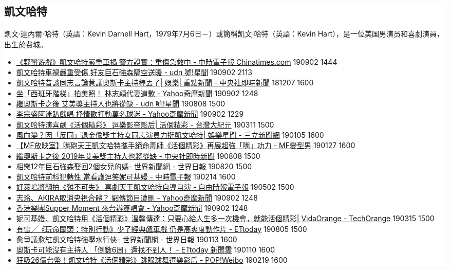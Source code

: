 ## 凱文哈特

凯文·達內爾·哈特（英語：Kevin Darnell Hart，1979年7月6日－）或簡稱凯文·哈特（英語：Kevin Hart），是一位美国男演员和喜劇演員，出生於费城。
- [《野蠻遊戲》凱文哈特嚴重車禍 警方證實：重傷急救中 - 中時電子報 Chinatimes.com](https://www.chinatimes.com/realtimenews/20190902002270-260404 "《野蠻遊戲》凱文哈特嚴重車禍 警方證實：重傷急救中 - 中時電子報 Chinatimes.com") 190902 1444
- [凱文哈特車禍嚴重受傷 好友巨石強森隔空送暖 - udn 噓!星聞](https://stars.udn.com/star/story/10090/4024814 "凱文哈特車禍嚴重受傷 好友巨石強森隔空送暖 - udn 噓!星聞") 190902 2113
- [凱文哈特昔談同志言論惹議奧斯卡主持棒丟了| 娛樂| 重點新聞 - 中央社即時新聞](https://www.cna.com.tw/news/firstnews/201812070177.aspx "凱文哈特昔談同志言論惹議奧斯卡主持棒丟了| 娛樂| 重點新聞 - 中央社即時新聞") 181207 1600
- [坐「西班牙階梯」拍美照！ 林志穎代妻道歉 - Yahoo奇摩新聞](https://tw.news.yahoo.com/video/%E5%9D%90-%E8%A5%BF%E7%8F%AD%E7%89%99%E9%9A%8E%E6%A2%AF-%E6%8B%8D%E7%BE%8E%E7%85%A7-%E6%9E%97%E5%BF%97%E7%A9%8E%E4%BB%A3%E5%A6%BB%E9%81%93%E6%AD%89-043638048.html "坐「西班牙階梯」拍美照！ 林志穎代妻道歉 - Yahoo奇摩新聞") 190902 1248
- [繼奧斯卡之後 艾美獎主持人也將從缺 - udn 噓!星聞](https://stars.udn.com/star/story/10091/3977752 "繼奧斯卡之後 艾美獎主持人也將從缺 - udn 噓!星聞") 190808 1500
- [李宗盛阿迷趴獻唱 抒情歌打動萬名球迷 - Yahoo奇摩新聞](https://tw.news.yahoo.com/video/%E6%9D%8E%E5%AE%97%E7%9B%9B%E9%98%BF%E8%BF%B7%E8%B6%B4%E7%8D%BB%E5%94%B1-%E6%8A%92%E6%83%85%E6%AD%8C%E6%89%93%E5%8B%95%E8%90%AC%E5%90%8D%E7%90%83%E8%BF%B7-041258620.html "李宗盛阿迷趴獻唱 抒情歌打動萬名球迷 - Yahoo奇摩新聞") 190902 1229
- [凱文哈特演喜劇《活個精彩》 逗樂影帝影后| 活個精彩 - 台灣大紀元](https://www.epochtimes.com.tw/n274937/%E5%87%B1%E6%96%87%E5%93%88%E7%89%B9%E6%BC%94%E5%96%9C%E5%8A%87%E6%B4%BB%E5%80%8B%E7%B2%BE%E5%BD%A9-%E9%80%97%E6%A8%82%E5%BD%B1%E5%B8%9D%E5%BD%B1%E5%90%8E.html "凱文哈特演喜劇《活個精彩》 逗樂影帝影后| 活個精彩 - 台灣大紀元") 190311 1500
- [風向變？因「反同」退金像獎主持女同志演員力挺凱文哈特| 娛樂星聞 - 三立新聞網](https://www.setn.com/News.aspx?NewsID=480592 "風向變？因「反同」退金像獎主持女同志演員力挺凱文哈特| 娛樂星聞 - 三立新聞網") 190105 1600
- [【MF放映室】嘴砲天王凱文哈特攜手絕命毒師《活個精彩》再展超強「嘴」功力 - MF變型男](https://mf.techbang.com/posts/7152-mf-screening-room-mouth-cannon-king-kevin-hart-together-with-the-death-of-the-poison-division-live-a-wonderful-re-exhibition-super-mouth-power "【MF放映室】嘴砲天王凱文哈特攜手絕命毒師《活個精彩》再展超強「嘴」功力 - MF變型男") 190127 1600
- [繼奧斯卡之後 2019年艾美獎主持人也將從缺 - 中央社即時新聞](https://www.cna.com.tw/news/amov/201908080217.aspx "繼奧斯卡之後 2019年艾美獎主持人也將從缺 - 中央社即時新聞") 190808 1500
- [相戀12年巨石強森娶回2個女兒的媽- 世界新聞網 - 世界日報](https://www.worldjournal.com/6459433/article-%E7%9B%B8%E6%88%8012%E5%B9%B4-%E5%B7%A8%E7%9F%B3%E5%BC%B7%E6%A3%AE%E5%A8%B6%E5%9B%9E2%E5%80%8B%E5%A5%B3%E5%85%92%E7%9A%84%E5%AA%BD/ "相戀12年巨石強森娶回2個女兒的媽- 世界新聞網 - 世界日報") 190820 1500
- [凱文哈特前科犯轉性 當看護逗笑妮可基嫚 - 中時電子報](https://www.chinatimes.com/realtimenews/20190214004394-260404 "凱文哈特前科犯轉性 當看護逗笑妮可基嫚 - 中時電子報") 190214 1600
- [好萊塢將翻拍《雞不可失》 喜劇天王凱文哈特自導自演 - 自由時報電子報](https://ent.ltn.com.tw/news/paper/1285508 "好萊塢將翻拍《雞不可失》 喜劇天王凱文哈特自導自演 - 自由時報電子報") 190502 1500
- [志玲、AKIRA取消央視合體？ 網傳節目遭刪 - Yahoo奇摩新聞](https://tw.news.yahoo.com/video/%E5%BF%97%E7%8E%B2-akira%E5%8F%96%E6%B6%88%E5%A4%AE%E8%A6%96%E5%90%88%E9%AB%94-%E7%B6%B2%E5%82%B3%E7%AF%80%E7%9B%AE%E9%81%AD%E5%88%AA-042121786.html "志玲、AKIRA取消央視合體？ 網傳節目遭刪 - Yahoo奇摩新聞") 190902 1248
- [香港樂團Supper Moment 來台辦簽唱會 - Yahoo奇摩新聞](https://tw.news.yahoo.com/video/%E9%A6%99%E6%B8%AF%E6%A8%82%E5%9C%98supper-moment-%E4%BE%86%E5%8F%B0%E8%BE%A6%E7%B0%BD%E5%94%B1%E6%9C%83-043651017.html "香港樂團Supper Moment 來台辦簽唱會 - Yahoo奇摩新聞") 190902 1248
- [妮可基嫚、凱文哈特用《活個精彩》溫馨傳達：只要心給人生多一次機會，就能活個精彩| VidaOrange - TechOrange](https://buzzorange.com/vidaorange/2019/03/15/theupside/ "妮可基嫚、凱文哈特用《活個精彩》溫馨傳達：只要心給人生多一次機會，就能活個精彩| VidaOrange - TechOrange") 190315 1500
- [有雷／《玩命關頭：特別行動》少了經典飆車戲 仍是高爽度動作片 - ETtoday](https://www.ettoday.net/dalemon/post/45356 "有雷／《玩命關頭：特別行動》少了經典飆車戲 仍是高爽度動作片 - ETtoday") 190805 1500
- [愈爭議愈紅凱文哈特強壓水行俠- 世界新聞網 - 世界日報](https://www.worldjournal.com/6075546/article-%E6%84%88%E7%88%AD%E8%AD%B0%E6%84%88%E7%B4%85-%E5%87%B1%E6%96%87%E5%93%88%E7%89%B9%E5%BC%B7%E5%A3%93%E6%B0%B4%E8%A1%8C%E4%BF%A0/ "愈爭議愈紅凱文哈特強壓水行俠- 世界新聞網 - 世界日報") 190113 1600
- [奧斯卡可能沒有主持人 「倒數6周」還找不到人！ - ETtoday 新聞雲](https://www.ettoday.net/news/20190110/1353083.htm "奧斯卡可能沒有主持人 「倒數6周」還找不到人！ - ETtoday 新聞雲") 190110 1600
- [狂吸26億台幣！凱文哈特《活個精彩》跳眼球舞逗樂影后 - POP!Weibo](https://ipop.sina.com.tw/posts/379192 "狂吸26億台幣！凱文哈特《活個精彩》跳眼球舞逗樂影后 - POP!Weibo") 190219 1600
